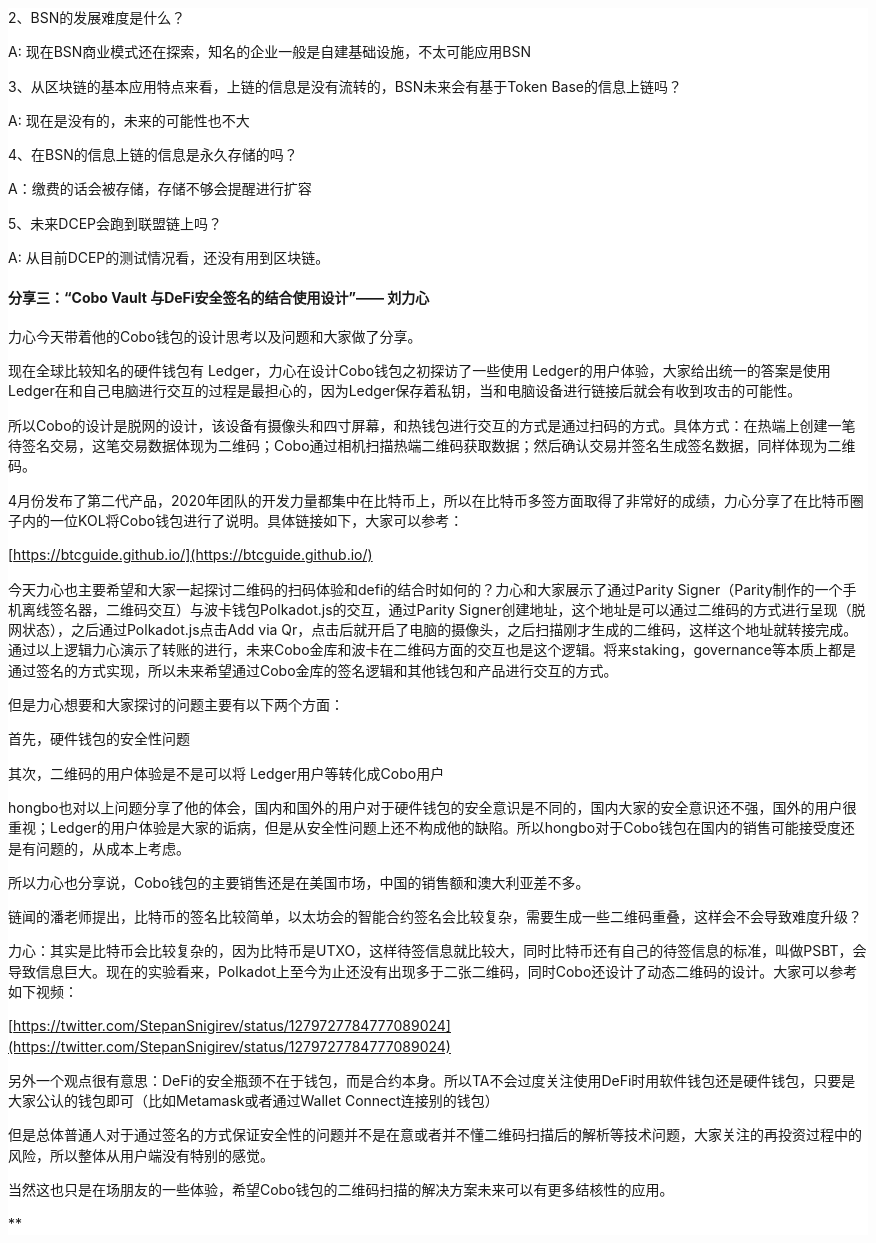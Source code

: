  2、BSN的发展难度是什么？

A: 现在BSN商业模式还在探索，知名的企业一般是自建基础设施，不太可能应用BSN

3、从区块链的基本应用特点来看，上链的信息是没有流转的，BSN未来会有基于Token Base的信息上链吗？

A: 现在是没有的，未来的可能性也不大

4、在BSN的信息上链的信息是永久存储的吗？

A：缴费的话会被存储，存储不够会提醒进行扩容

5、未来DCEP会跑到联盟链上吗？

A: 从目前DCEP的测试情况看，还没有用到区块链。

  

#### 分享三：“Cobo Vault 与DeFi安全签名的结合使用设计”—— 刘力心

力心今天带着他的Cobo钱包的设计思考以及问题和大家做了分享。

现在全球比较知名的硬件钱包有 Ledger，力心在设计Cobo钱包之初探访了一些使用 Ledger的用户体验，大家给出统一的答案是使用Ledger在和自己电脑进行交互的过程是最担心的，因为Ledger保存着私钥，当和电脑设备进行链接后就会有收到攻击的可能性。

所以Cobo的设计是脱网的设计，该设备有摄像头和四寸屏幕，和热钱包进行交互的方式是通过扫码的方式。具体方式：在热端上创建一笔待签名交易，这笔交易数据体现为二维码；Cobo通过相机扫描热端二维码获取数据；然后确认交易并签名生成签名数据，同样体现为二维码。

4月份发布了第二代产品，2020年团队的开发力量都集中在比特币上，所以在比特币多签方面取得了非常好的成绩，力心分享了在比特币圈子内的一位KOL将Cobo钱包进行了说明。具体链接如下，大家可以参考：

[https://btcguide.github.io/](https://btcguide.github.io/)

今天力心也主要希望和大家一起探讨二维码的扫码体验和defi的结合时如何的？力心和大家展示了通过Parity Signer（Parity制作的一个手机离线签名器，二维码交互）与波卡钱包Polkadot.js的交互，通过Parity Signer创建地址，这个地址是可以通过二维码的方式进行呈现（脱网状态），之后通过Polkadot.js点击Add via Qr，点击后就开启了电脑的摄像头，之后扫描刚才生成的二维码，这样这个地址就转接完成。通过以上逻辑力心演示了转账的进行，未来Cobo金库和波卡在二维码方面的交互也是这个逻辑。将来staking，governance等本质上都是通过签名的方式实现，所以未来希望通过Cobo金库的签名逻辑和其他钱包和产品进行交互的方式。

 但是力心想要和大家探讨的问题主要有以下两个方面：

首先，硬件钱包的安全性问题

其次，二维码的用户体验是不是可以将 Ledger用户等转化成Cobo用户

 hongbo也对以上问题分享了他的体会，国内和国外的用户对于硬件钱包的安全意识是不同的，国内大家的安全意识还不强，国外的用户很重视；Ledger的用户体验是大家的诟病，但是从安全性问题上还不构成他的缺陷。所以hongbo对于Cobo钱包在国内的销售可能接受度还是有问题的，从成本上考虑。

 所以力心也分享说，Cobo钱包的主要销售还是在美国市场，中国的销售额和澳大利亚差不多。

链闻的潘老师提出，比特币的签名比较简单，以太坊会的智能合约签名会比较复杂，需要生成一些二维码重叠，这样会不会导致难度升级？ 

力心：其实是比特币会比较复杂的，因为比特币是UTXO，这样待签信息就比较大，同时比特币还有自己的待签信息的标准，叫做PSBT，会导致信息巨大。现在的实验看来，Polkadot上至今为止还没有出现多于二张二维码，同时Cobo还设计了动态二维码的设计。大家可以参考如下视频：

[https://twitter.com/StepanSnigirev/status/1279727784777089024](https://twitter.com/StepanSnigirev/status/1279727784777089024) 

另外一个观点很有意思：DeFi的安全瓶颈不在于钱包，而是合约本身。所以TA不会过度关注使用DeFi时用软件钱包还是硬件钱包，只要是大家公认的钱包即可（比如Metamask或者通过Wallet Connect连接别的钱包）

但是总体普通人对于通过签名的方式保证安全性的问题并不是在意或者并不懂二维码扫描后的解析等技术问题，大家关注的再投资过程中的风险，所以整体从用户端没有特别的感觉。

当然这也只是在场朋友的一些体验，希望Cobo钱包的二维码扫描的解决方案未来可以有更多结核性的应用。

  

**